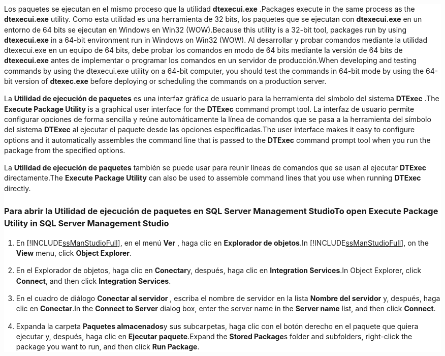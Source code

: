  <span data-ttu-id="bcbbb-106">Los paquetes se ejecutan en el mismo proceso que la utilidad **dtexecui.exe** .</span><span class="sxs-lookup"><span data-stu-id="bcbbb-106">Packages execute in the same process as the **dtexecui.exe** utility.</span></span> <span data-ttu-id="bcbbb-107">Como esta utilidad es una herramienta de 32 bits, los paquetes que se ejecutan con **dtexecui.exe** en un entorno de 64 bits se ejecutan en Windows en Win32 (WOW).</span><span class="sxs-lookup"><span data-stu-id="bcbbb-107">Because this utility is a 32-bit tool, packages run by using **dtexecui.exe** in a 64-bit environment run in Windows on Win32 (WOW).</span></span> <span data-ttu-id="bcbbb-108">Al desarrollar y probar comandos mediante la utilidad dtexecui.exe en un equipo de 64 bits, debe probar los comandos en modo de 64 bits mediante la versión de 64 bits de **dtexecui.exe** antes de implementar o programar los comandos en un servidor de producción.</span><span class="sxs-lookup"><span data-stu-id="bcbbb-108">When developing and testing commands by using the dtexecui.exe utility on a 64-bit computer, you should test the commands in 64-bit mode by using the 64-bit version of **dtexec.exe** before deploying or scheduling the commands on a production server.</span></span>  
  
 <span data-ttu-id="bcbbb-109">La **Utilidad de ejecución de paquetes** es una interfaz gráfica de usuario para la herramienta del símbolo del sistema **DTExec** .</span><span class="sxs-lookup"><span data-stu-id="bcbbb-109">The **Execute Package Utility** is a graphical user interface for the **DTExec** command prompt tool.</span></span> <span data-ttu-id="bcbbb-110">La interfaz de usuario permite configurar opciones de forma sencilla y reúne automáticamente la línea de comandos que se pasa a la herramienta del símbolo del sistema **DTExec** al ejecutar el paquete desde las opciones especificadas.</span><span class="sxs-lookup"><span data-stu-id="bcbbb-110">The user interface makes it easy to configure options and it automatically assembles the command line that is passed to the **DTExec** command prompt tool when you run the package from the specified options.</span></span>  
  
 <span data-ttu-id="bcbbb-111">La **Utilidad de ejecución de paquetes** también se puede usar para reunir líneas de comandos que se usan al ejecutar **DTExec** directamente.</span><span class="sxs-lookup"><span data-stu-id="bcbbb-111">The **Execute Package Utility** can also be used to assemble command lines that you use when running **DTExec** directly.</span></span>  
  
### <a name="to-open-execute-package-utility-in-sql-server-management-studio"></a><span data-ttu-id="bcbbb-112">Para abrir la Utilidad de ejecución de paquetes en SQL Server Management Studio</span><span class="sxs-lookup"><span data-stu-id="bcbbb-112">To open Execute Package Utility in SQL Server Management Studio</span></span>  
  
1.  <span data-ttu-id="bcbbb-113">En [!INCLUDE[ssManStudioFull](../../includes/ssmanstudiofull-md.md)], en el menú **Ver** , haga clic en **Explorador de objetos**.</span><span class="sxs-lookup"><span data-stu-id="bcbbb-113">In [!INCLUDE[ssManStudioFull](../../includes/ssmanstudiofull-md.md)], on the **View** menu, click **Object Explorer**.</span></span>  
  
2.  <span data-ttu-id="bcbbb-114">En el Explorador de objetos, haga clic en **Conectar**y, después, haga clic en **Integration Services**.</span><span class="sxs-lookup"><span data-stu-id="bcbbb-114">In Object Explorer, click **Connect**, and then click **Integration Services**.</span></span>  
  
3.  <span data-ttu-id="bcbbb-115">En el cuadro de diálogo **Conectar al servidor** , escriba el nombre de servidor en la lista **Nombre del servidor** y, después, haga clic en **Conectar**.</span><span class="sxs-lookup"><span data-stu-id="bcbbb-115">In the **Connect to Server** dialog box, enter the server name in the **Server name** list, and then click **Connect**.</span></span>  
  
4.  <span data-ttu-id="bcbbb-116">Expanda la carpeta **Paquetes almacenados**y sus subcarpetas, haga clic con el botón derecho en el paquete que quiera ejecutar y, después, haga clic en **Ejecutar paquete**.</span><span class="sxs-lookup"><span data-stu-id="bcbbb-116">Expand the **Stored Package**s folder and subfolders, right-click the package you want to run, and then click **Run Package**.</span></span>  
  